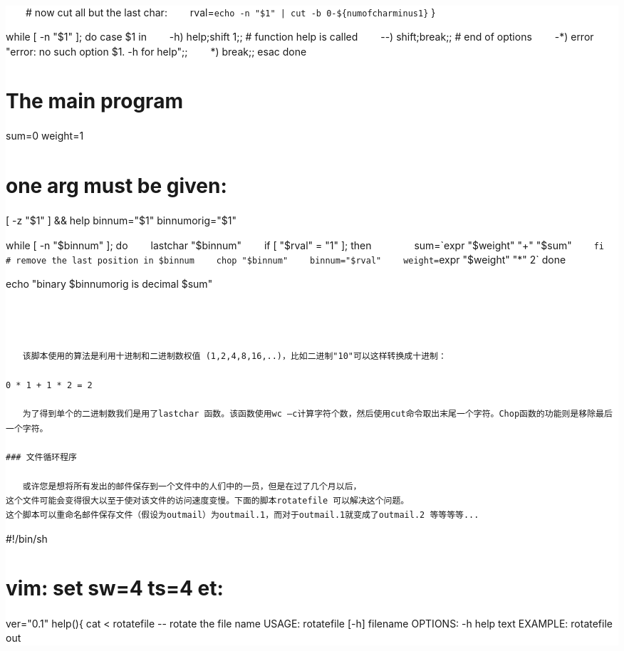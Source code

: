 　　# now cut all but the last char:
　　rval=`echo -n "$1" | cut -b 0-${numofcharminus1}`
}

while [ -n "$1" ]; do
    case $1 in
    　　-h) help;shift 1;; # function help is called
    　　--) shift;break;; # end of options
    　　-*) error "error: no such option $1. -h for help";;
    　　*) break;;
    esac
done

# The main program
sum=0
weight=1
# one arg must be given:
[ -z "$1" ] && help
binnum="$1"
binnumorig="$1"

while [ -n "$binnum" ]; do
　　lastchar "$binnum"
　　if [ "$rval" = "1" ]; then
　　　　sum=`expr "$weight" "+" "$sum"`
　　fi
　　# remove the last position in $binnum
　　chop "$binnum"
　　binnum="$rval"
　　weight=`expr "$weight" "*" 2`
done

echo "binary $binnumorig is decimal $sum"
#
```


　　该脚本使用的算法是利用十进制和二进制数权值 (1,2,4,8,16,..)，比如二进制"10"可以这样转换成十进制：

0 * 1 + 1 * 2 = 2

　　为了得到单个的二进制数我们是用了lastchar 函数。该函数使用wc –c计算字符个数，然后使用cut命令取出末尾一个字符。Chop函数的功能则是移除最后一个字符。

### 文件循环程序

　　或许您是想将所有发出的邮件保存到一个文件中的人们中的一员，但是在过了几个月以后，
这个文件可能会变得很大以至于使对该文件的访问速度变慢。下面的脚本rotatefile 可以解决这个问题。
这个脚本可以重命名邮件保存文件（假设为outmail）为outmail.1，而对于outmail.1就变成了outmail.2 等等等等...

```
#!/bin/sh
# vim: set sw=4 ts=4 et:
ver="0.1"
help(){
    cat < rotatefile -- rotate the file name
    USAGE: rotatefile [-h] filename
    OPTIONS: -h help text
    EXAMPLE: rotatefile out